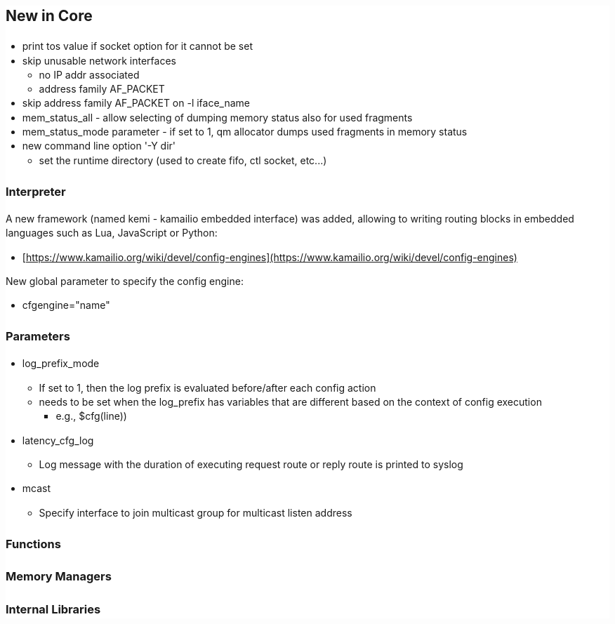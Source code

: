 ## New in Core

- print tos value if socket option for it cannot be set
- skip unusable network interfaces
  - no IP addr associated
  - address family AF_PACKET
- skip address family AF_PACKET on -l iface_name
- mem_status_all - allow selecting of dumping memory status also for
    used fragments
- mem_status_mode parameter - if set to 1, qm allocator dumps used
    fragments in memory status
- new command line option '-Y dir'
  - set the runtime directory (used to create fifo, ctl socket,
        etc...)

### Interpreter

A new framework (named kemi - kamailio embedded interface) was added,
allowing to writing routing blocks in embedded languages such as Lua,
JavaScript or Python:

- [https://www.kamailio.org/wiki/devel/config-engines](https://www.kamailio.org/wiki/devel/config-engines)

New global parameter to specify the config engine:

- cfgengine="name"

### Parameters

- log_prefix_mode
  - If set to 1, then the log prefix is evaluated before/after each
        config action
  - needs to be set when the log_prefix has variables that are
        different based on the context of config execution
    - e.g., $cfg(line))



- latency_cfg_log
  - Log message with the duration of executing request route or
        reply route is printed to syslog



- mcast
  - Specify interface to join multicast group for multicast listen
        address

### Functions

### Memory Managers

### Internal Libraries
